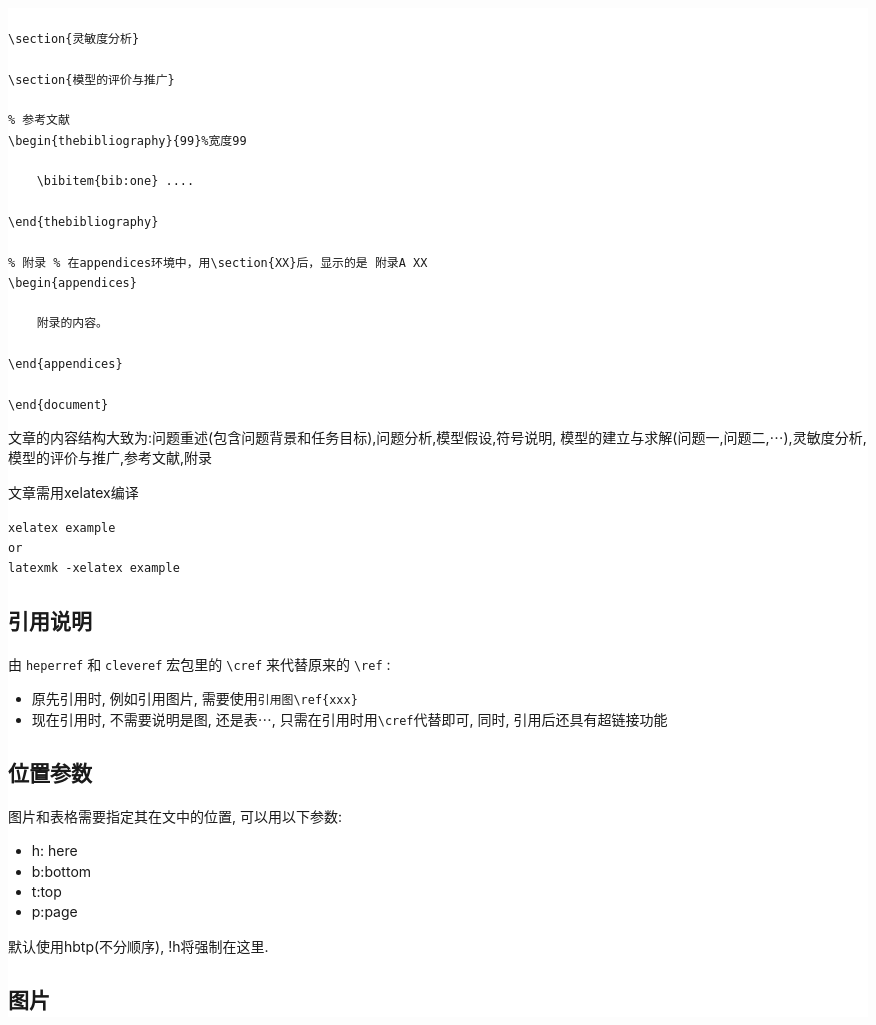 ```latex{.line-numbers}

\section{灵敏度分析}

\section{模型的评价与推广}

% 参考文献
\begin{thebibliography}{99}%宽度99

    \bibitem{bib:one} ....

\end{thebibliography}

% 附录 % 在appendices环境中，用\section{XX}后，显示的是 附录A XX
\begin{appendices}

    附录的内容。 

\end{appendices}

\end{document}

```

文章的内容结构大致为:问题重述(包含问题背景和任务目标),问题分析,模型假设,符号说明,
模型的建立与求解(问题一,问题二,$\cdots$),灵敏度分析,模型的评价与推广,参考文献,附录

文章需用xelatex编译

```shell
xelatex example
or
latexmk -xelatex example
```


## 引用说明

由 `heperref` 和 `cleveref` 宏包里的 `\cref` 来代替原来的 `\ref` :

* 原先引用时, 例如引用图片, 需要使用`引用图\ref{xxx}`
* 现在引用时, 不需要说明是图, 还是表$\cdots$, 只需在引用时用`\cref`代替即可, 同时, 引用后还具有超链接功能

## 位置参数

图片和表格需要指定其在文中的位置, 可以用以下参数:

* h: here
* b:bottom
* t:top
* p:page

默认使用hbtp(不分顺序), !h将强制在这里.

## 图片
